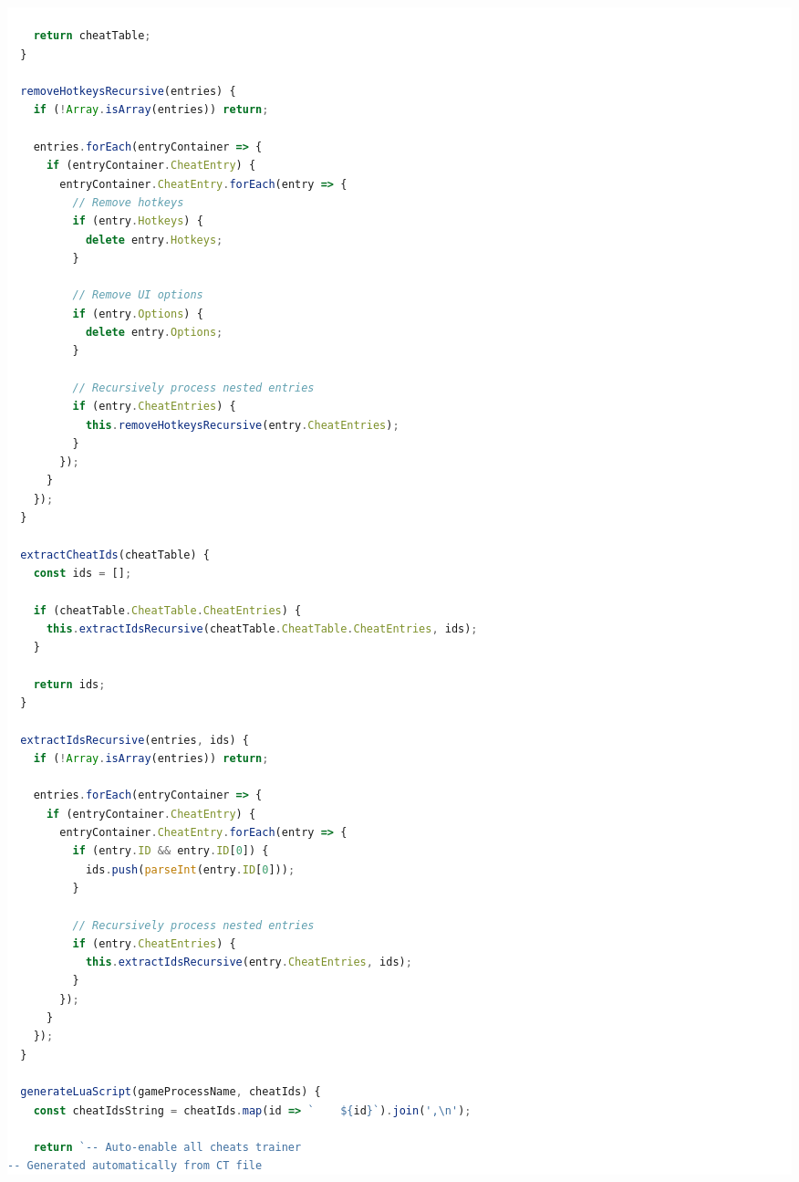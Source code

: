 ```javascript

    return cheatTable;
  }

  removeHotkeysRecursive(entries) {
    if (!Array.isArray(entries)) return;

    entries.forEach(entryContainer => {
      if (entryContainer.CheatEntry) {
        entryContainer.CheatEntry.forEach(entry => {
          // Remove hotkeys
          if (entry.Hotkeys) {
            delete entry.Hotkeys;
          }
          
          // Remove UI options
          if (entry.Options) {
            delete entry.Options;
          }

          // Recursively process nested entries
          if (entry.CheatEntries) {
            this.removeHotkeysRecursive(entry.CheatEntries);
          }
        });
      }
    });
  }

  extractCheatIds(cheatTable) {
    const ids = [];
    
    if (cheatTable.CheatTable.CheatEntries) {
      this.extractIdsRecursive(cheatTable.CheatTable.CheatEntries, ids);
    }
    
    return ids;
  }

  extractIdsRecursive(entries, ids) {
    if (!Array.isArray(entries)) return;

    entries.forEach(entryContainer => {
      if (entryContainer.CheatEntry) {
        entryContainer.CheatEntry.forEach(entry => {
          if (entry.ID && entry.ID[0]) {
            ids.push(parseInt(entry.ID[0]));
          }

          // Recursively process nested entries
          if (entry.CheatEntries) {
            this.extractIdsRecursive(entry.CheatEntries, ids);
          }
        });
      }
    });
  }

  generateLuaScript(gameProcessName, cheatIds) {
    const cheatIdsString = cheatIds.map(id => `    ${id}`).join(',\n');
    
    return `-- Auto-enable all cheats trainer
-- Generated automatically from CT file
```